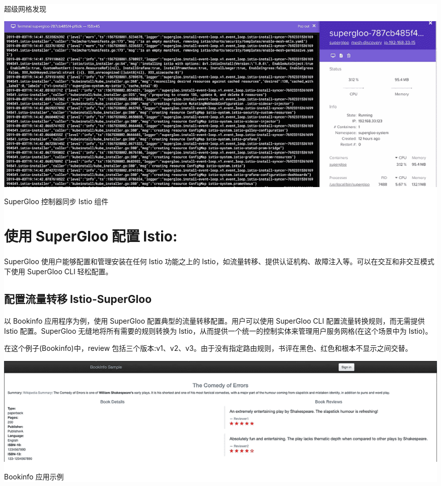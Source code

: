 超级网格发现

![](img/d21a577ac27d139224a345c6e70cc33e.png)

SuperGloo 控制器同步 Istio 组件

# 使用 SuperGloo 配置 Istio:

SuperGloo 使用户能够配置和管理安装在任何 Istio 功能之上的 Istio，如流量转移、提供认证机构、故障注入等。可以在交互和非交互模式下使用 SuperGloo CLI 轻松配置。

## 配置流量转移 Istio-SuperGloo

以 Bookinfo 应用程序为例，使用 SuperGloo 配置典型的流量转移配置。用户可以使用 SuperGloo CLI 配置流量转换规则，而无需提供 Istio 配置。SuperGloo 无缝地将所有需要的规则转换为 Istio，从而提供一个统一的控制实体来管理用户服务网格(在这个场景中为 Istio)。

在这个例子(Bookinfo)中，review 包括三个版本:v1、v2、v3。由于没有指定路由规则，书评在黑色、红色和根本不显示之间交替。

![](img/d66bd3070c592a3c2e79e7c0c238ec87.png)

Bookinfo 应用示例
